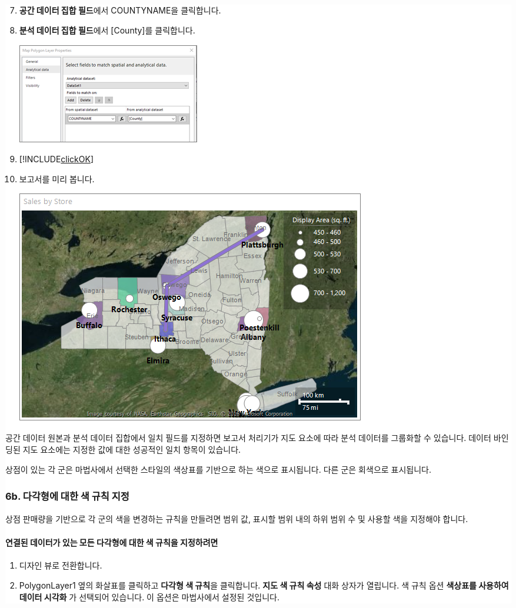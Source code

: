 7.  **공간 데이터 집합 필드**에서 COUNTYNAME을 클릭합니다.  
  
8.  **분석 데이터 집합 필드**에서 [County]를 클릭합니다.  

    ![report-builder-map-county-colors](../reporting-services/media/report-builder-map-county-colors.png)
  
9. [!INCLUDE[clickOK](../includes/clickok-md.md)]  
  
10. 보고서를 미리 봅니다.  

    ![report-builder-map-county-highlight](../reporting-services/media/report-builder-map-county-highlight.png)
  
공간 데이터 원본과 분석 데이터 집합에서 일치 필드를 지정하면 보고서 처리기가 지도 요소에 따라 분석 데이터를 그룹화할 수 있습니다. 데이터 바인딩된 지도 요소에는 지정한 값에 대한 성공적인 일치 항목이 있습니다.  
  
상점이 있는 각 군은 마법사에서 선택한 스타일의 색상표를 기반으로 하는 색으로 표시됩니다. 다른 군은 회색으로 표시됩니다.  
  
### <a name="ColorRules"></a>6b. 다각형에 대한 색 규칙 지정  
상점 판매량을 기반으로 각 군의 색을 변경하는 규칙을 만들려면 범위 값, 표시할 범위 내의 하위 범위 수 및 사용할 색을 지정해야 합니다.  
  
#### <a name="to-specify-color-rules-for-all-polygons-that-have-associated-data"></a>연결된 데이터가 있는 모든 다각형에 대한 색 규칙을 지정하려면  
  
1.  디자인 뷰로 전환합니다.  
  
2.  PolygonLayer1 옆의 화살표를 클릭하고 **다각형 색 규칙**을 클릭합니다. **지도 색 규칙 속성** 대화 상자가 열립니다. 색 규칙 옵션 **색상표를 사용하여 데이터 시각화** 가 선택되어 있습니다. 이 옵션은 마법사에서 설정된 것입니다.  
  